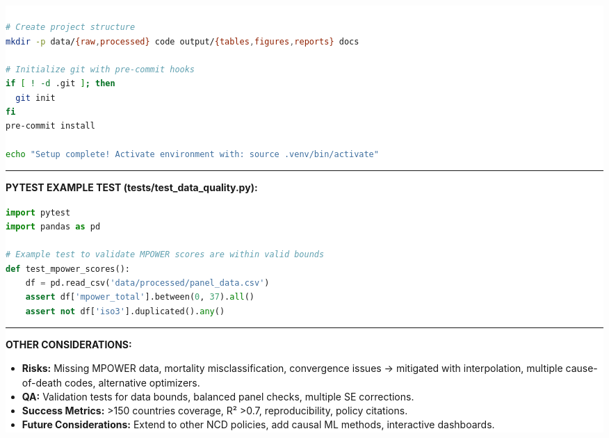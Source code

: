 ```bash

# Create project structure
mkdir -p data/{raw,processed} code output/{tables,figures,reports} docs

# Initialize git with pre-commit hooks
if [ ! -d .git ]; then
  git init
fi
pre-commit install

echo "Setup complete! Activate environment with: source .venv/bin/activate"
```

---

**PYTEST EXAMPLE TEST (tests/test\_data\_quality.py):**

```python
import pytest
import pandas as pd

# Example test to validate MPOWER scores are within valid bounds
def test_mpower_scores():
    df = pd.read_csv('data/processed/panel_data.csv')
    assert df['mpower_total'].between(0, 37).all()
    assert not df['iso3'].duplicated().any()
```

---

**OTHER CONSIDERATIONS:**

- **Risks:** Missing MPOWER data, mortality misclassification, convergence issues → mitigated with interpolation, multiple cause-of-death codes, alternative optimizers.
- **QA:** Validation tests for data bounds, balanced panel checks, multiple SE corrections.
- **Success Metrics:** >150 countries coverage, R² >0.7, reproducibility, policy citations.
- **Future Considerations:** Extend to other NCD policies, add causal ML methods, interactive dashboards.
